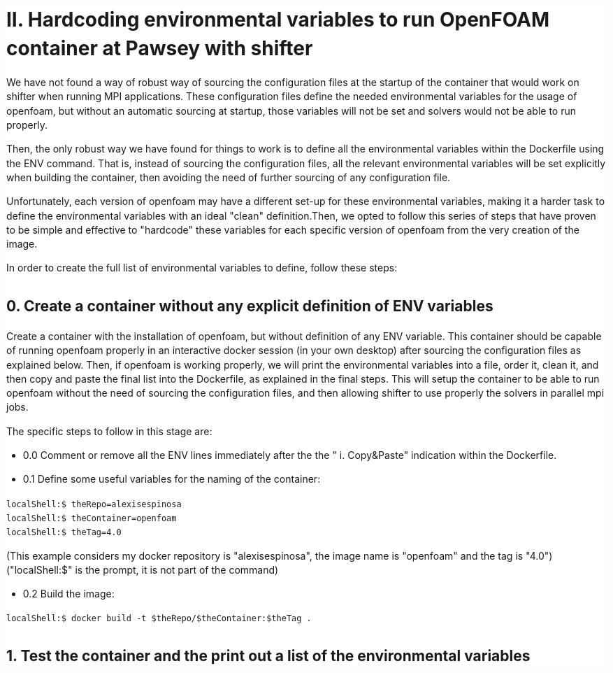 # II. Hardcoding environmental variables to run OpenFOAM container at Pawsey with shifter

We have not found a way of robust way of sourcing the configuration files at the startup of the container that would work on shifter when running MPI applications. These configuration files define the needed environmental variables for the usage of openfoam, but without an automatic sourcing at startup, those variables will not be set and solvers would not be able to run properly.

Then, the only robust way we have found for things to work is to define all the environmental variables within the Dockerfile using the ENV command. That is, instead of sourcing the configuration files, all the relevant environmental variables will be set explicitly when building the container, then avoiding the need of further sourcing of any configuration file.

Unfortunately, each version of openfoam may have a different set-up for these environmental variables, making it a harder task to define the environmental variables with an ideal "clean" definition.Then, we opted to follow this series of steps that have proven to be simple and effective to "hardcode" these variables for each specific version of openfoam from the very creation of the image.

In order to create the full list of environmental variables to define, follow these steps:

## 0. Create a container without any explicit definition of ENV variables

Create a container with the installation of openfoam, but without definition of any ENV variable. This container should be capable of running openfoam properly in an interactive docker session (in your own desktop) after sourcing the configuration files as explained below. Then, if openfoam is working properly, we will print the environmental variables into a file, order it, clean it, and then copy and paste the final list into the Dockerfile, as explained in the final steps. This will setup the container to be able to run openfoam without the need of sourcing the
configuration files, and then allowing shifter to use properly the solvers in parallel mpi jobs.

The specific steps to follow in this stage are:

- 0.0 Comment or remove all the ENV lines immediately after the  the " i. Copy&Paste" indication within the Dockerfile.

- 0.1 Define some useful variables for the naming of the container:

```shell
localShell:$ theRepo=alexisespinosa
localShell:$ theContainer=openfoam
localShell:$ theTag=4.0
```
(This example considers my docker repository is "alexisespinosa", the image name is "openfoam" and the tag is "4.0") ("localShell:$" is the prompt, it is not part of the command)

- 0.2 Build the image:

```shell
localShell:$ docker build -t $theRepo/$theContainer:$theTag .
```

## 1. Test the container and the print out a list of the environmental variables
